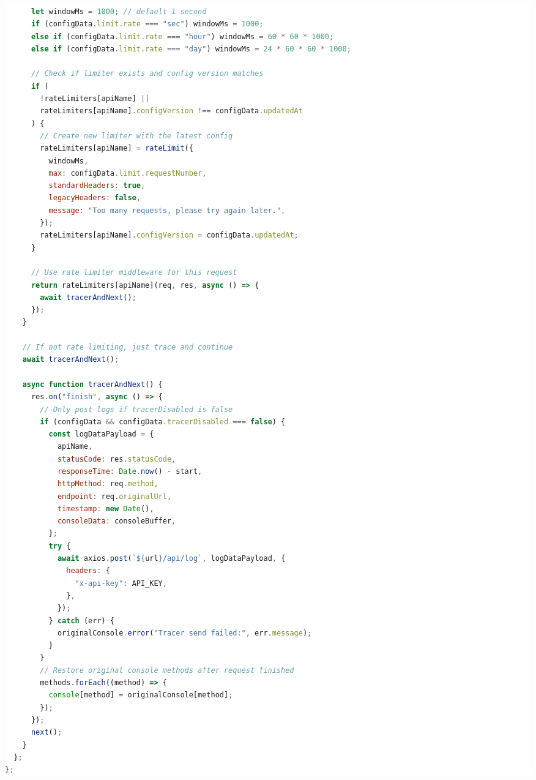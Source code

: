 ```js
      let windowMs = 1000; // default 1 second
      if (configData.limit.rate === "sec") windowMs = 1000;
      else if (configData.limit.rate === "hour") windowMs = 60 * 60 * 1000;
      else if (configData.limit.rate === "day") windowMs = 24 * 60 * 60 * 1000;

      // Check if limiter exists and config version matches
      if (
        !rateLimiters[apiName] ||
        rateLimiters[apiName].configVersion !== configData.updatedAt
      ) {
        // Create new limiter with the latest config
        rateLimiters[apiName] = rateLimit({
          windowMs,
          max: configData.limit.requestNumber,
          standardHeaders: true,
          legacyHeaders: false,
          message: "Too many requests, please try again later.",
        });
        rateLimiters[apiName].configVersion = configData.updatedAt;
      }

      // Use rate limiter middleware for this request
      return rateLimiters[apiName](req, res, async () => {
        await tracerAndNext();
      });
    }

    // If not rate limiting, just trace and continue
    await tracerAndNext();

    async function tracerAndNext() {
      res.on("finish", async () => {
        // Only post logs if tracerDisabled is false
        if (configData && configData.tracerDisabled === false) {
          const logDataPayload = {
            apiName,
            statusCode: res.statusCode,
            responseTime: Date.now() - start,
            httpMethod: req.method,
            endpoint: req.originalUrl,
            timestamp: new Date(),
            consoleData: consoleBuffer,
          };
          try {
            await axios.post(`${url}/api/log`, logDataPayload, {
              headers: {
                "x-api-key": API_KEY,
              },
            });
          } catch (err) {
            originalConsole.error("Tracer send failed:", err.message);
          }
        }
        // Restore original console methods after request finished
        methods.forEach((method) => {
          console[method] = originalConsole[method];
        });
      });
      next();
    }
  };
};

```